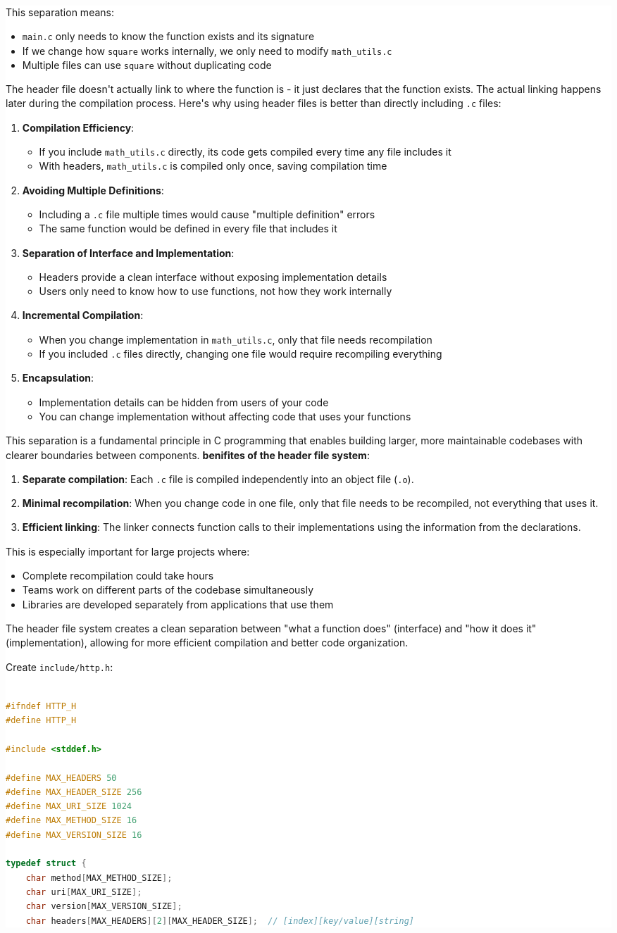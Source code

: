 This separation means:
- `main.c` only needs to know the function exists and its signature
- If we change how `square` works internally, we only need to modify `math_utils.c`
- Multiple files can use `square` without duplicating code

The header file doesn't actually link to where the function is - it just declares that the function exists. The actual linking happens later during the compilation process. Here's why using header files is better than directly including `.c` files:

1. **Compilation Efficiency**: 
   - If you include `math_utils.c` directly, its code gets compiled every time any file includes it
   - With headers, `math_utils.c` is compiled only once, saving compilation time

2. **Avoiding Multiple Definitions**:
   - Including a `.c` file multiple times would cause "multiple definition" errors
   - The same function would be defined in every file that includes it

3. **Separation of Interface and Implementation**:
   - Headers provide a clean interface without exposing implementation details
   - Users only need to know how to use functions, not how they work internally

4. **Incremental Compilation**:
   - When you change implementation in `math_utils.c`, only that file needs recompilation
   - If you included `.c` files directly, changing one file would require recompiling everything

5. **Encapsulation**:
   - Implementation details can be hidden from users of your code
   - You can change implementation without affecting code that uses your functions

This separation is a fundamental principle in C programming that enables building larger, more maintainable codebases with clearer boundaries between components.
**benifites of the header file system**:

1. **Separate compilation**: Each `.c` file is compiled independently into an object file (`.o`).

2. **Minimal recompilation**: When you change code in one file, only that file needs to be recompiled, not everything that uses it.

3. **Efficient linking**: The linker connects function calls to their implementations using the information from the declarations.

This is especially important for large projects where:
- Complete recompilation could take hours
- Teams work on different parts of the codebase simultaneously
- Libraries are developed separately from applications that use them

The header file system creates a clean separation between "what a function does" (interface) and "how it does it" (implementation), allowing for more efficient compilation and better code organization.

Create `include/http.h`:

```c

#ifndef HTTP_H
#define HTTP_H

#include <stddef.h>

#define MAX_HEADERS 50
#define MAX_HEADER_SIZE 256
#define MAX_URI_SIZE 1024
#define MAX_METHOD_SIZE 16
#define MAX_VERSION_SIZE 16

typedef struct {
    char method[MAX_METHOD_SIZE];
    char uri[MAX_URI_SIZE];
    char version[MAX_VERSION_SIZE];
    char headers[MAX_HEADERS][2][MAX_HEADER_SIZE];  // [index][key/value][string]
```